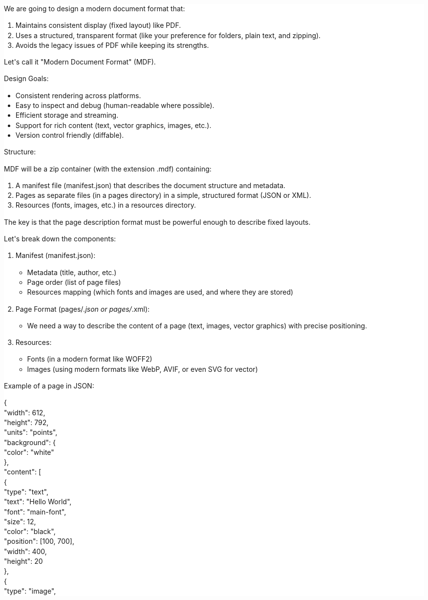 

<thinking>



We are going to design a modern document format that:

1.  Maintains consistent display (fixed layout) like PDF.
2.  Uses a structured, transparent format (like your preference for folders, plain text, and zipping).
3.  Avoids the legacy issues of PDF while keeping its strengths.

Let's call it "Modern Document Format" (MDF).

Design Goals:

- Consistent rendering across platforms.
- Easy to inspect and debug (human-readable where possible).
- Efficient storage and streaming.
- Support for rich content (text, vector graphics, images, etc.).
- Version control friendly (diffable).

Structure:

MDF will be a zip container (with the extension .mdf) containing:

1.  A manifest file (manifest.json) that describes the document structure and metadata.
2.  Pages as separate files (in a pages directory) in a simple, structured format (JSON or XML).
3.  Resources (fonts, images, etc.) in a resources directory.

The key is that the page description format must be powerful enough to describe fixed layouts.

Let's break down the components:

1.  Manifest (manifest.json):

    - Metadata (title, author, etc.)
    - Page order (list of page files)
    - Resources mapping (which fonts and images are used, and where they are stored)

2.  Page Format (pages/_.json or pages/_.xml):

    - We need a way to describe the content of a page (text, images, vector graphics) with precise positioning.

3.  Resources:

    - Fonts (in a modern format like WOFF2)
    - Images (using modern formats like WebP, AVIF, or even SVG for vector)

Example of a page in JSON:

{  
"width": 612,  
"height": 792,  
"units": "points",  
"background": {  
"color": "white"  
},  
"content": \[  
{  
"type": "text",  
"text": "Hello World",  
"font": "main-font",  
"size": 12,  
"color": "black",  
"position": \[100, 700\],  
"width": 400,  
"height": 20  
},  
{  
"type": "image",  